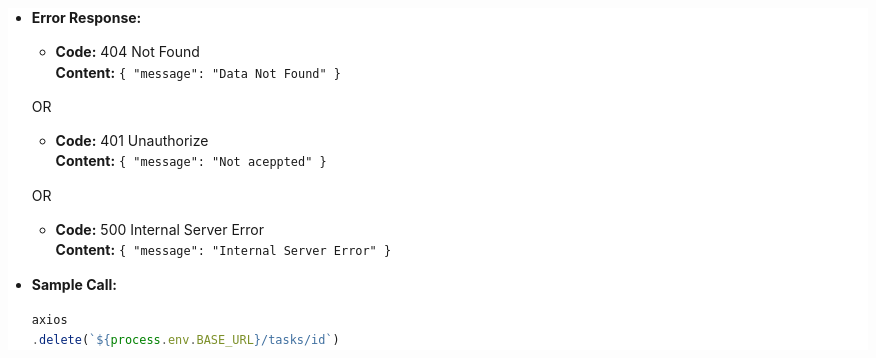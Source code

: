 * **Error Response:**


  * **Code:** 404 Not Found <br />
    **Content:** `{
  "message": "Data Not Found"
}`

  OR


  * **Code:** 401 Unauthorize <br />
    **Content:** `{
  "message": "Not aceppted"
}`

  OR

  * **Code:** 500  Internal Server Error<br />
    **Content:** `{ "message": "Internal Server Error"
}`

* **Sample Call:**

  ```javascript
  axios
  .delete(`${process.env.BASE_URL}/tasks/id`)
  ```
